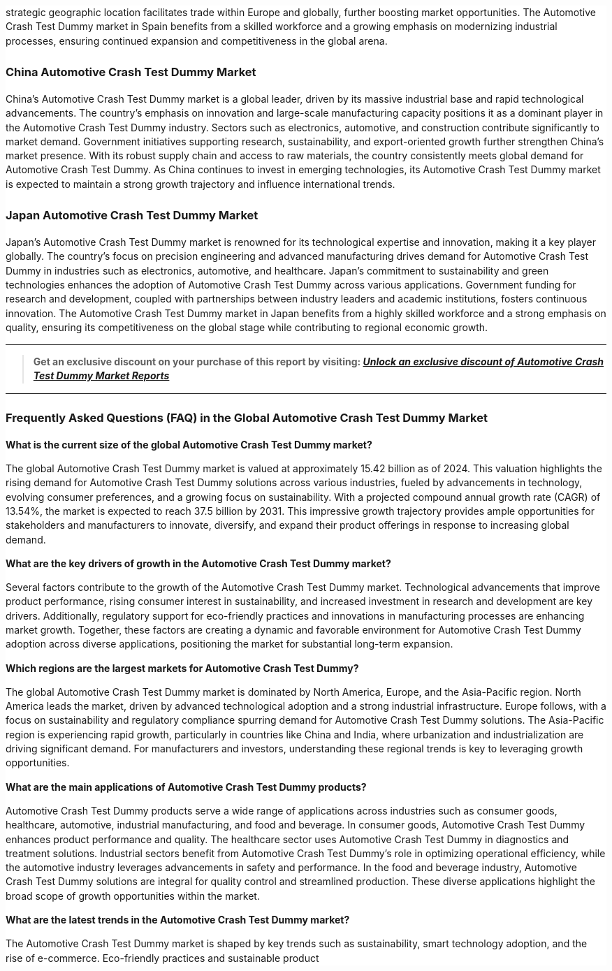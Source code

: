 strategic geographic location facilitates trade within Europe and globally, further boosting market opportunities. The Automotive Crash Test Dummy market in Spain benefits from a skilled workforce and a growing emphasis on modernizing industrial processes, ensuring continued expansion and competitiveness in the global arena.</p><h3>China Automotive Crash Test Dummy Market</h3><p>China&rsquo;s Automotive Crash Test Dummy market is a global leader, driven by its massive industrial base and rapid technological advancements. The country&rsquo;s emphasis on innovation and large-scale manufacturing capacity positions it as a dominant player in the Automotive Crash Test Dummy industry. Sectors such as electronics, automotive, and construction contribute significantly to market demand. Government initiatives supporting research, sustainability, and export-oriented growth further strengthen China&rsquo;s market presence. With its robust supply chain and access to raw materials, the country consistently meets global demand for Automotive Crash Test Dummy. As China continues to invest in emerging technologies, its Automotive Crash Test Dummy market is expected to maintain a strong growth trajectory and influence international trends.</p><h3>Japan Automotive Crash Test Dummy Market</h3><p>Japan&rsquo;s Automotive Crash Test Dummy market is renowned for its technological expertise and innovation, making it a key player globally. The country&rsquo;s focus on precision engineering and advanced manufacturing drives demand for Automotive Crash Test Dummy in industries such as electronics, automotive, and healthcare. Japan&rsquo;s commitment to sustainability and green technologies enhances the adoption of Automotive Crash Test Dummy across various applications. Government funding for research and development, coupled with partnerships between industry leaders and academic institutions, fosters continuous innovation. The Automotive Crash Test Dummy market in Japan benefits from a highly skilled workforce and a strong emphasis on quality, ensuring its competitiveness on the global stage while contributing to regional economic growth.</p><hr /><blockquote><p><strong>Get an exclusive discount on your purchase of this report by visiting: <em><a href="://marketresearchpulse.com/ask-for-discount/44732?utm_source=Github&amp;utm_medium=025">Unlock an exclusive discount of Automotive Crash Test Dummy Market Reports</a></em>&nbsp;</strong></p></blockquote><hr /><h3>Frequently Asked Questions (FAQ) in the Global Automotive Crash Test Dummy Market</h3><p><strong>What is the current size of the global Automotive Crash Test Dummy market?</strong></p><p>The global Automotive Crash Test Dummy market is valued at approximately 15.42 billion as of 2024. This valuation highlights the rising demand for Automotive Crash Test Dummy solutions across various industries, fueled by advancements in technology, evolving consumer preferences, and a growing focus on sustainability. With a projected compound annual growth rate (CAGR) of 13.54%, the market is expected to reach 37.5 billion by 2031. This impressive growth trajectory provides ample opportunities for stakeholders and manufacturers to innovate, diversify, and expand their product offerings in response to increasing global demand.</p><p><strong>What are the key drivers of growth in the Automotive Crash Test Dummy market?</strong></p><p>Several factors contribute to the growth of the Automotive Crash Test Dummy market. Technological advancements that improve product performance, rising consumer interest in sustainability, and increased investment in research and development are key drivers. Additionally, regulatory support for eco-friendly practices and innovations in manufacturing processes are enhancing market growth. Together, these factors are creating a dynamic and favorable environment for Automotive Crash Test Dummy adoption across diverse applications, positioning the market for substantial long-term expansion.</p><p><strong>Which regions are the largest markets for Automotive Crash Test Dummy?</strong></p><p>The global Automotive Crash Test Dummy market is dominated by North America, Europe, and the Asia-Pacific region. North America leads the market, driven by advanced technological adoption and a strong industrial infrastructure. Europe follows, with a focus on sustainability and regulatory compliance spurring demand for Automotive Crash Test Dummy solutions. The Asia-Pacific region is experiencing rapid growth, particularly in countries like China and India, where urbanization and industrialization are driving significant demand. For manufacturers and investors, understanding these regional trends is key to leveraging growth opportunities.</p><p><strong>What are the main applications of Automotive Crash Test Dummy products?</strong></p><p>Automotive Crash Test Dummy products serve a wide range of applications across industries such as consumer goods, healthcare, automotive, industrial manufacturing, and food and beverage. In consumer goods, Automotive Crash Test Dummy enhances product performance and quality. The healthcare sector uses Automotive Crash Test Dummy in diagnostics and treatment solutions. Industrial sectors benefit from Automotive Crash Test Dummy&rsquo;s role in optimizing operational efficiency, while the automotive industry leverages advancements in safety and performance. In the food and beverage industry, Automotive Crash Test Dummy solutions are integral for quality control and streamlined production. These diverse applications highlight the broad scope of growth opportunities within the market.</p><p><strong>What are the latest trends in the Automotive Crash Test Dummy market?</strong></p><p>The Automotive Crash Test Dummy market is shaped by key trends such as sustainability, smart technology adoption, and the rise of e-commerce. Eco-friendly practices and sustainable product